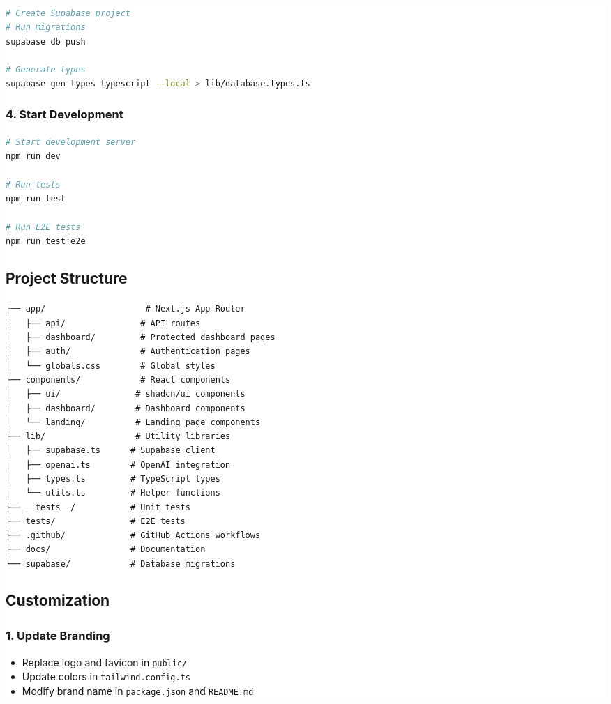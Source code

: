 ```bash
# Create Supabase project
# Run migrations
supabase db push

# Generate types
supabase gen types typescript --local > lib/database.types.ts
```

### 4. Start Development

```bash
# Start development server
npm run dev

# Run tests
npm run test

# Run E2E tests
npm run test:e2e
```

## Project Structure

```
├── app/                    # Next.js App Router
│   ├── api/               # API routes
│   ├── dashboard/         # Protected dashboard pages
│   ├── auth/              # Authentication pages
│   └── globals.css        # Global styles
├── components/            # React components
│   ├── ui/               # shadcn/ui components
│   ├── dashboard/        # Dashboard components
│   └── landing/          # Landing page components
├── lib/                  # Utility libraries
│   ├── supabase.ts      # Supabase client
│   ├── openai.ts        # OpenAI integration
│   ├── types.ts         # TypeScript types
│   └── utils.ts         # Helper functions
├── __tests__/           # Unit tests
├── tests/               # E2E tests
├── .github/             # GitHub Actions workflows
├── docs/                # Documentation
└── supabase/            # Database migrations
```

## Customization

### 1. Update Branding

- Replace logo and favicon in `public/`
- Update colors in `tailwind.config.ts`
- Modify brand name in `package.json` and `README.md`
